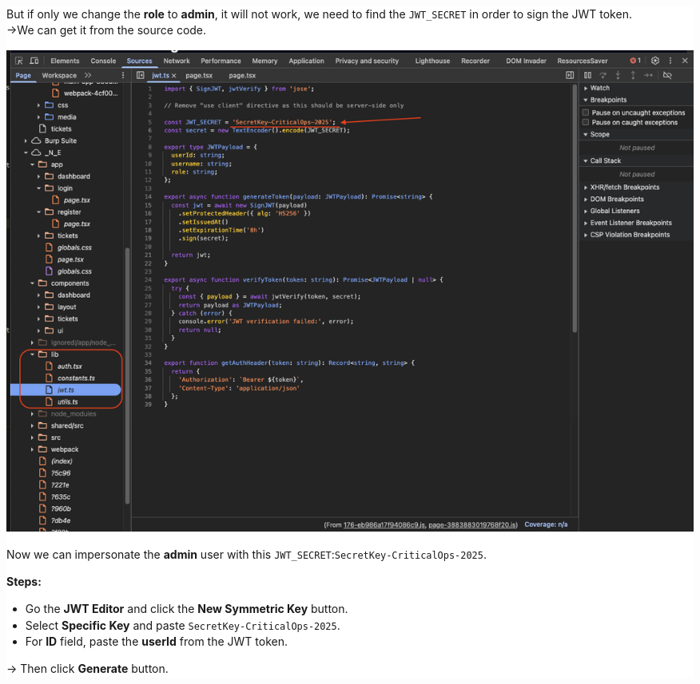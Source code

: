 But if only we change the **role** to **admin**, it will not work, we need to find the `JWT_SECRET` in order to sign the JWT token. <br>
&rarr;We can get it from the source code.

![criticalops](/assets/img/hack-the-system-bug-bounty-ctf-playground/criticalops_jwt_secret.png)

Now we can impersonate the **admin** user with this `JWT_SECRET`:`SecretKey-CriticalOps-2025`.

**Steps:** <br>
- Go the **JWT Editor** and click the **New Symmetric Key** button.
- Select **Specific Key** and paste `SecretKey-CriticalOps-2025`.
- For **ID** field, paste the **userId** from the JWT token.

&rarr; Then click **Generate** button.
